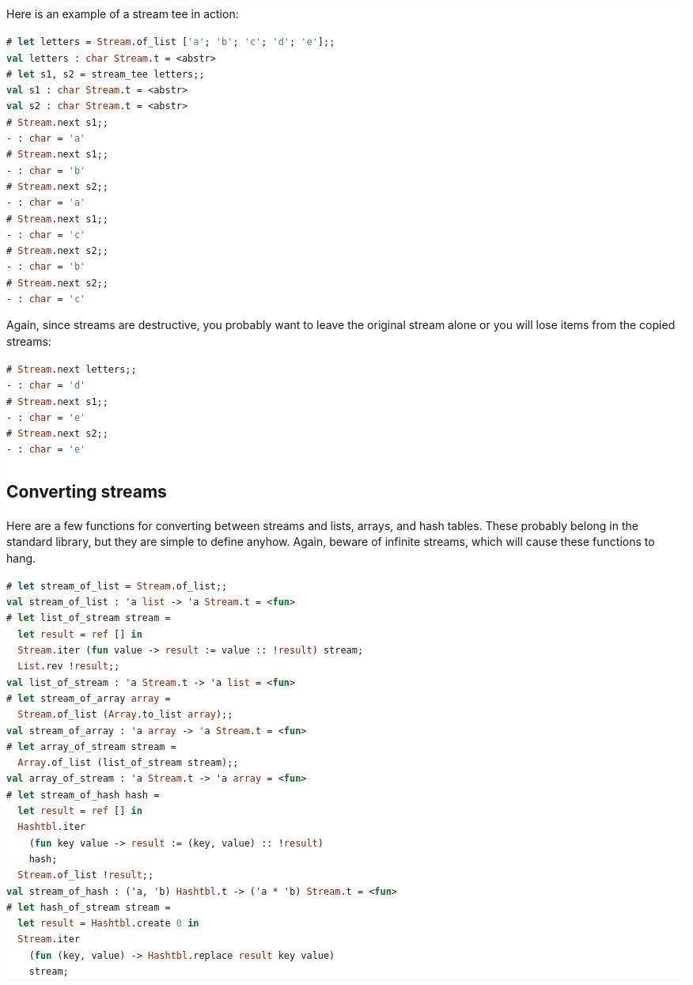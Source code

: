 Here is an example of a stream tee in action:

```ocaml
# let letters = Stream.of_list ['a'; 'b'; 'c'; 'd'; 'e'];;
val letters : char Stream.t = <abstr>
# let s1, s2 = stream_tee letters;;
val s1 : char Stream.t = <abstr>
val s2 : char Stream.t = <abstr>
# Stream.next s1;;
- : char = 'a'
# Stream.next s1;;
- : char = 'b'
# Stream.next s2;;
- : char = 'a'
# Stream.next s1;;
- : char = 'c'
# Stream.next s2;;
- : char = 'b'
# Stream.next s2;;
- : char = 'c'
```

Again, since streams are destructive, you probably want to leave the
original stream alone or you will lose items from the copied streams:

```ocaml
# Stream.next letters;;
- : char = 'd'
# Stream.next s1;;
- : char = 'e'
# Stream.next s2;;
- : char = 'e'
```

## Converting streams
Here are a few functions for converting between streams and lists,
arrays, and hash tables. These probably belong in the standard library,
but they are simple to define anyhow. Again, beware of infinite streams,
which will cause these functions to hang.

```ocaml
# let stream_of_list = Stream.of_list;;
val stream_of_list : 'a list -> 'a Stream.t = <fun>
# let list_of_stream stream =
  let result = ref [] in
  Stream.iter (fun value -> result := value :: !result) stream;
  List.rev !result;;
val list_of_stream : 'a Stream.t -> 'a list = <fun>
# let stream_of_array array =
  Stream.of_list (Array.to_list array);;
val stream_of_array : 'a array -> 'a Stream.t = <fun>
# let array_of_stream stream =
  Array.of_list (list_of_stream stream);;
val array_of_stream : 'a Stream.t -> 'a array = <fun>
# let stream_of_hash hash =
  let result = ref [] in
  Hashtbl.iter
    (fun key value -> result := (key, value) :: !result)
    hash;
  Stream.of_list !result;;
val stream_of_hash : ('a, 'b) Hashtbl.t -> ('a * 'b) Stream.t = <fun>
# let hash_of_stream stream =
  let result = Hashtbl.create 0 in
  Stream.iter
    (fun (key, value) -> Hashtbl.replace result key value)
    stream;
```